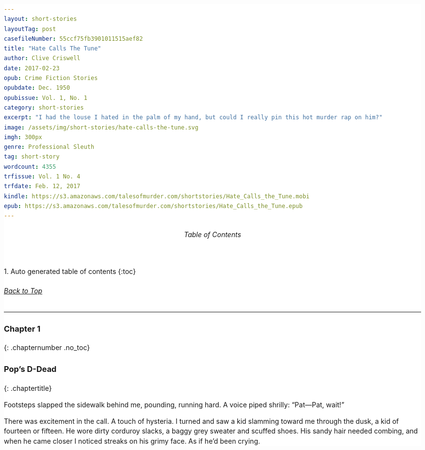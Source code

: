 ```yaml
---
layout: short-stories
layoutTag: post
casefileNumber: 55ccf75fb3901011515aef82
title: "Hate Calls The Tune"
author: Clive Criswell
date: 2017-02-23
opub: Crime Fiction Stories
opubdate: Dec. 1950
opubissue: Vol. 1, No. 1
category: short-stories
excerpt: "I had the louse I hated in the palm of my hand, but could I really pin this hot murder rap on him?"
image: /assets/img/short-stories/hate-calls-the-tune.svg
imgh: 300px
genre: Professional Sleuth
tag: short-story
wordcount: 4355
trfissue: Vol. 1 No. 4
trfdate: Feb. 12, 2017
kindle: https://s3.amazonaws.com/talesofmurder.com/shortstories/Hate_Calls_the_Tune.mobi
epub: https://s3.amazonaws.com/talesofmurder.com/shortstories/Hate_Calls_the_Tune.epub
---
```


<section id="toc" class="toc">
  <header>
    <h6>Table of Contents</h6>
  </header>
<div id="drawer" markdown="1">
1. Auto generated table of contents
{:toc}
</div>
</section> 

<h6 class="btt"><a href="#top">Back to Top</a></h6>
<hr>

### Chapter 1
{: .chapternumber .no_toc}

### Pop’s D-Dead
{: .chaptertitle}

Footsteps slapped the sidewalk behind me, pounding, running hard. A voice piped shrilly: “Pat—Pat, wait!”

There was excitement in the call. A touch of hysteria. I turned and saw a kid slamming toward me through the dusk, a kid of fourteen or fifteen. He wore dirty corduroy slacks, a baggy grey sweater and scuffed shoes. His sandy hair needed combing, and when he came closer I noticed streaks on his grimy face. As if he’d been crying.
